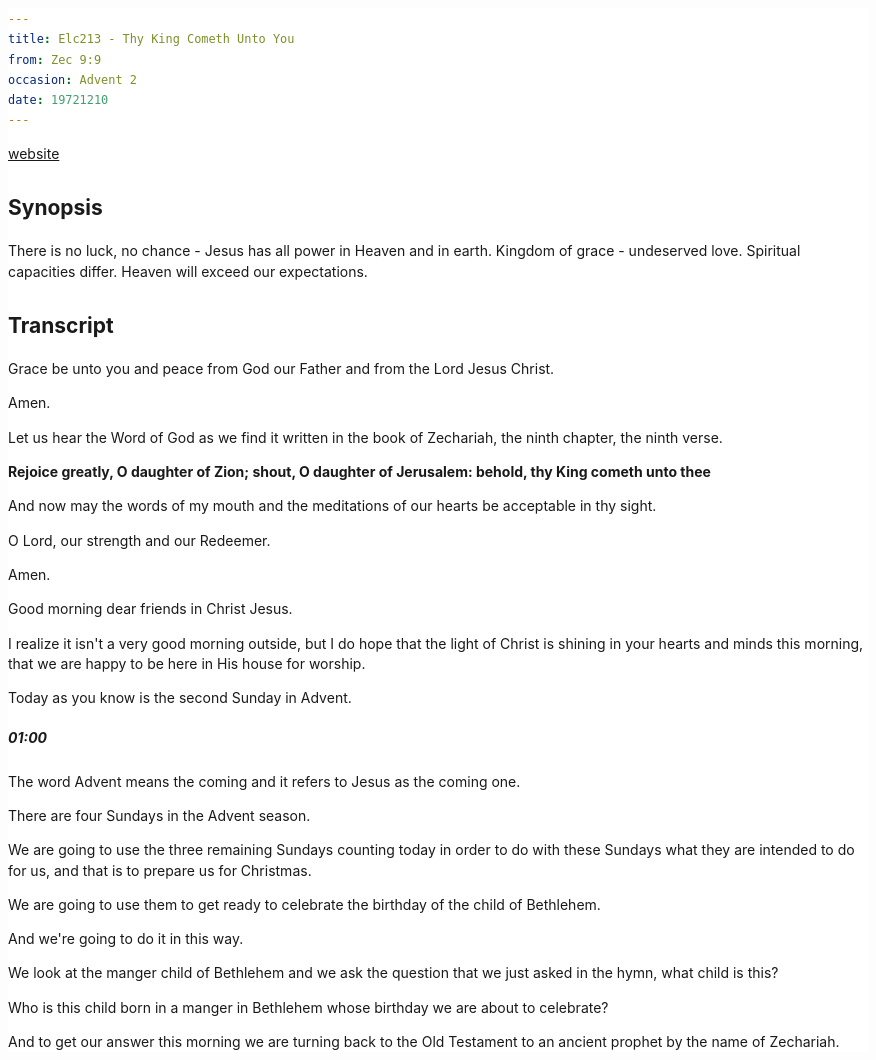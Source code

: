 ```yaml
---
title: Elc213 - Thy King Cometh Unto You
from: Zec 9:9
occasion: Advent 2
date: 19721210
---
```

[website](http://javafoundry.com/elc/213.html)

## Synopsis
There is no luck, no chance - Jesus has all power in Heaven and in earth. Kingdom of grace - undeserved love. Spiritual capacities differ. Heaven will exceed our expectations.

## Transcript
Grace be unto you and peace from God our Father and from the Lord Jesus Christ.

Amen.

Let us hear the Word of God as we find it written in the book of Zechariah, the ninth chapter, the ninth verse.

**Rejoice greatly, O daughter of Zion; shout, O daughter of Jerusalem: behold, thy King cometh unto thee**

And now may the words of my mouth and the meditations of our hearts be acceptable in thy sight.

O Lord, our strength and our Redeemer.

Amen.

Good morning dear friends in Christ Jesus.

I realize it isn't a very good morning outside, but I do hope that the light of Christ is shining in your hearts and minds this morning, that we are happy to be here in His house for worship.

Today as you know is the second Sunday in Advent.

##### 01:00

The word Advent means the coming and it refers to Jesus as the coming one.

There are four Sundays in the Advent season.

We are going to use the three remaining Sundays counting today in order to do with these Sundays what they are intended to do for us, and that is to prepare us for Christmas.

We are going to use them to get ready to celebrate the birthday of the child of Bethlehem.

And we're going to do it in this way.

We look at the manger child of Bethlehem and we ask the question that we just asked in the hymn, what child is this?

Who is this child born in a manger in Bethlehem whose birthday we are about to celebrate?

And to get our answer this morning we are turning back to the Old Testament to an ancient prophet by the name of Zechariah.
